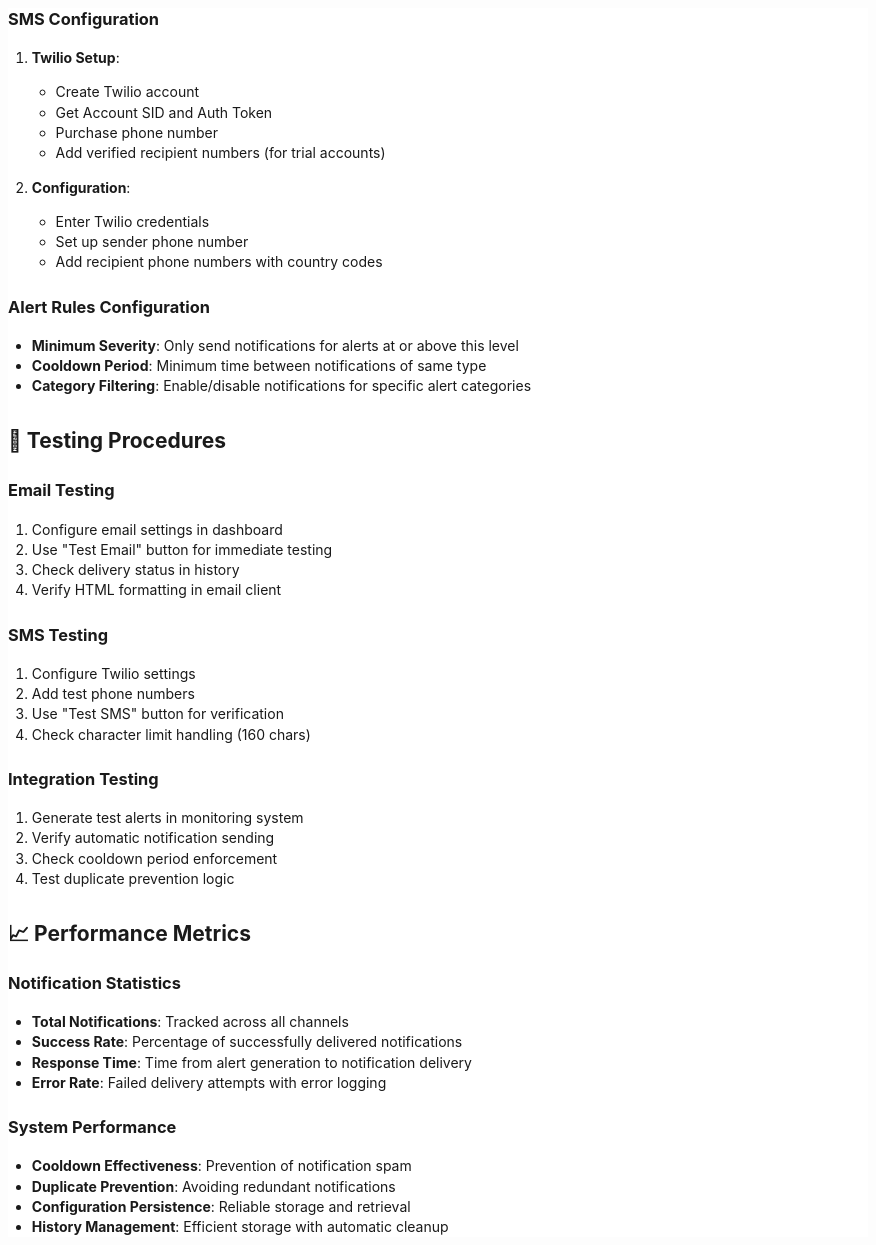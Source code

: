 ### **SMS Configuration**
1. **Twilio Setup**:
   - Create Twilio account
   - Get Account SID and Auth Token
   - Purchase phone number
   - Add verified recipient numbers (for trial accounts)

2. **Configuration**:
   - Enter Twilio credentials
   - Set up sender phone number
   - Add recipient phone numbers with country codes

### **Alert Rules Configuration**
- **Minimum Severity**: Only send notifications for alerts at or above this level
- **Cooldown Period**: Minimum time between notifications of same type
- **Category Filtering**: Enable/disable notifications for specific alert categories

## 🧪 Testing Procedures

### **Email Testing**
1. Configure email settings in dashboard
2. Use "Test Email" button for immediate testing
3. Check delivery status in history
4. Verify HTML formatting in email client

### **SMS Testing**
1. Configure Twilio settings
2. Add test phone numbers
3. Use "Test SMS" button for verification
4. Check character limit handling (160 chars)

### **Integration Testing**
1. Generate test alerts in monitoring system
2. Verify automatic notification sending
3. Check cooldown period enforcement
4. Test duplicate prevention logic

## 📈 Performance Metrics

### **Notification Statistics**
- **Total Notifications**: Tracked across all channels
- **Success Rate**: Percentage of successfully delivered notifications
- **Response Time**: Time from alert generation to notification delivery
- **Error Rate**: Failed delivery attempts with error logging

### **System Performance**
- **Cooldown Effectiveness**: Prevention of notification spam
- **Duplicate Prevention**: Avoiding redundant notifications
- **Configuration Persistence**: Reliable storage and retrieval
- **History Management**: Efficient storage with automatic cleanup
